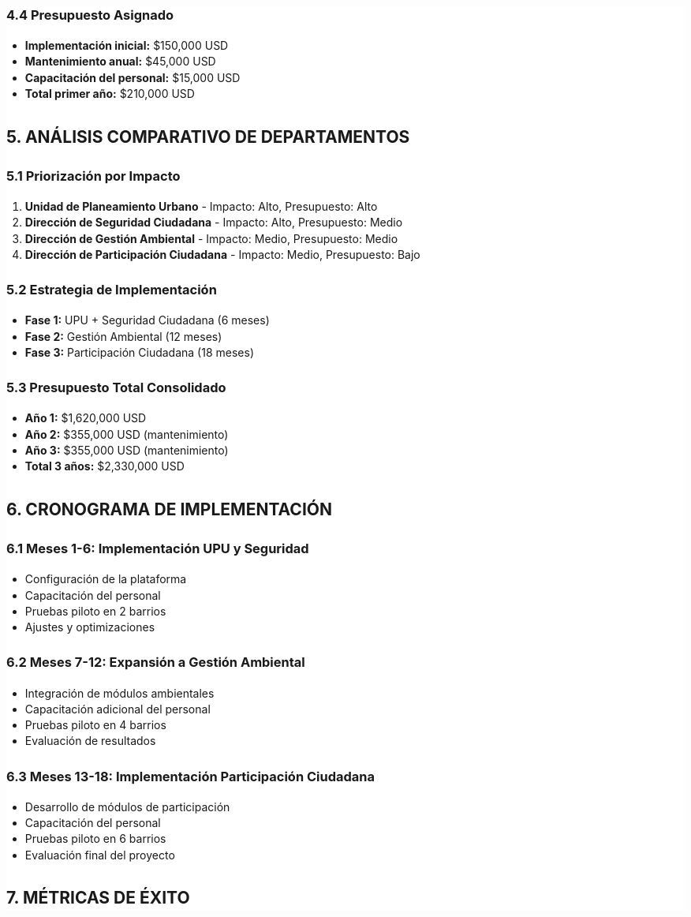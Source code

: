 ### 4.4 Presupuesto Asignado
- **Implementación inicial:** $150,000 USD
- **Mantenimiento anual:** $45,000 USD
- **Capacitación del personal:** $15,000 USD
- **Total primer año:** $210,000 USD

## 5. ANÁLISIS COMPARATIVO DE DEPARTAMENTOS

### 5.1 Priorización por Impacto
1. **Unidad de Planeamiento Urbano** - Impacto: Alto, Presupuesto: Alto
2. **Dirección de Seguridad Ciudadana** - Impacto: Alto, Presupuesto: Medio
3. **Dirección de Gestión Ambiental** - Impacto: Medio, Presupuesto: Medio
4. **Dirección de Participación Ciudadana** - Impacto: Medio, Presupuesto: Bajo

### 5.2 Estrategia de Implementación
- **Fase 1:** UPU + Seguridad Ciudadana (6 meses)
- **Fase 2:** Gestión Ambiental (12 meses)
- **Fase 3:** Participación Ciudadana (18 meses)

### 5.3 Presupuesto Total Consolidado
- **Año 1:** $1,620,000 USD
- **Año 2:** $355,000 USD (mantenimiento)
- **Año 3:** $355,000 USD (mantenimiento)
- **Total 3 años:** $2,330,000 USD

## 6. CRONOGRAMA DE IMPLEMENTACIÓN

### 6.1 Meses 1-6: Implementación UPU y Seguridad
- Configuración de la plataforma
- Capacitación del personal
- Pruebas piloto en 2 barrios
- Ajustes y optimizaciones

### 6.2 Meses 7-12: Expansión a Gestión Ambiental
- Integración de módulos ambientales
- Capacitación adicional del personal
- Pruebas piloto en 4 barrios
- Evaluación de resultados

### 6.3 Meses 13-18: Implementación Participación Ciudadana
- Desarrollo de módulos de participación
- Capacitación del personal
- Pruebas piloto en 6 barrios
- Evaluación final del proyecto

## 7. MÉTRICAS DE ÉXITO
